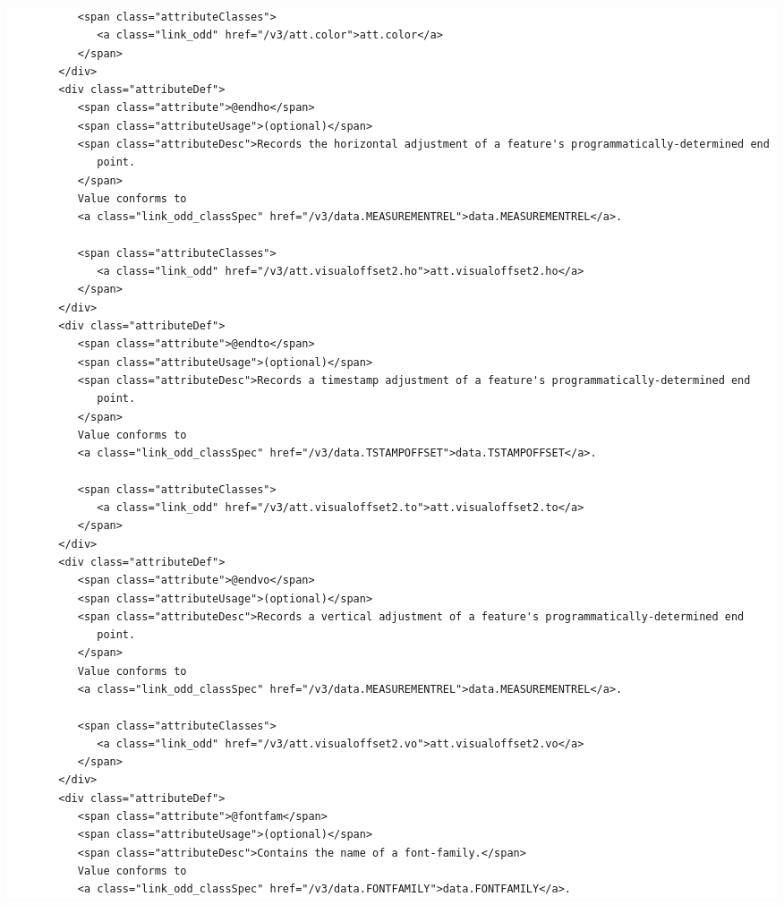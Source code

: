                <span class="attributeClasses">
                  <a class="link_odd" href="/v3/att.color">att.color</a>
               </span>
            </div>
            <div class="attributeDef">
               <span class="attribute">@endho</span>
               <span class="attributeUsage">(optional)</span>
               <span class="attributeDesc">Records the horizontal adjustment of a feature's programmatically-determined end
                  point.
               </span>
               Value conforms to 
               <a class="link_odd_classSpec" href="/v3/data.MEASUREMENTREL">data.MEASUREMENTREL</a>.
               
               <span class="attributeClasses">
                  <a class="link_odd" href="/v3/att.visualoffset2.ho">att.visualoffset2.ho</a>
               </span>
            </div>
            <div class="attributeDef">
               <span class="attribute">@endto</span>
               <span class="attributeUsage">(optional)</span>
               <span class="attributeDesc">Records a timestamp adjustment of a feature's programmatically-determined end
                  point.
               </span>
               Value conforms to 
               <a class="link_odd_classSpec" href="/v3/data.TSTAMPOFFSET">data.TSTAMPOFFSET</a>.
               
               <span class="attributeClasses">
                  <a class="link_odd" href="/v3/att.visualoffset2.to">att.visualoffset2.to</a>
               </span>
            </div>
            <div class="attributeDef">
               <span class="attribute">@endvo</span>
               <span class="attributeUsage">(optional)</span>
               <span class="attributeDesc">Records a vertical adjustment of a feature's programmatically-determined end
                  point.
               </span>
               Value conforms to 
               <a class="link_odd_classSpec" href="/v3/data.MEASUREMENTREL">data.MEASUREMENTREL</a>.
               
               <span class="attributeClasses">
                  <a class="link_odd" href="/v3/att.visualoffset2.vo">att.visualoffset2.vo</a>
               </span>
            </div>
            <div class="attributeDef">
               <span class="attribute">@fontfam</span>
               <span class="attributeUsage">(optional)</span>
               <span class="attributeDesc">Contains the name of a font-family.</span>
               Value conforms to 
               <a class="link_odd_classSpec" href="/v3/data.FONTFAMILY">data.FONTFAMILY</a>.
               